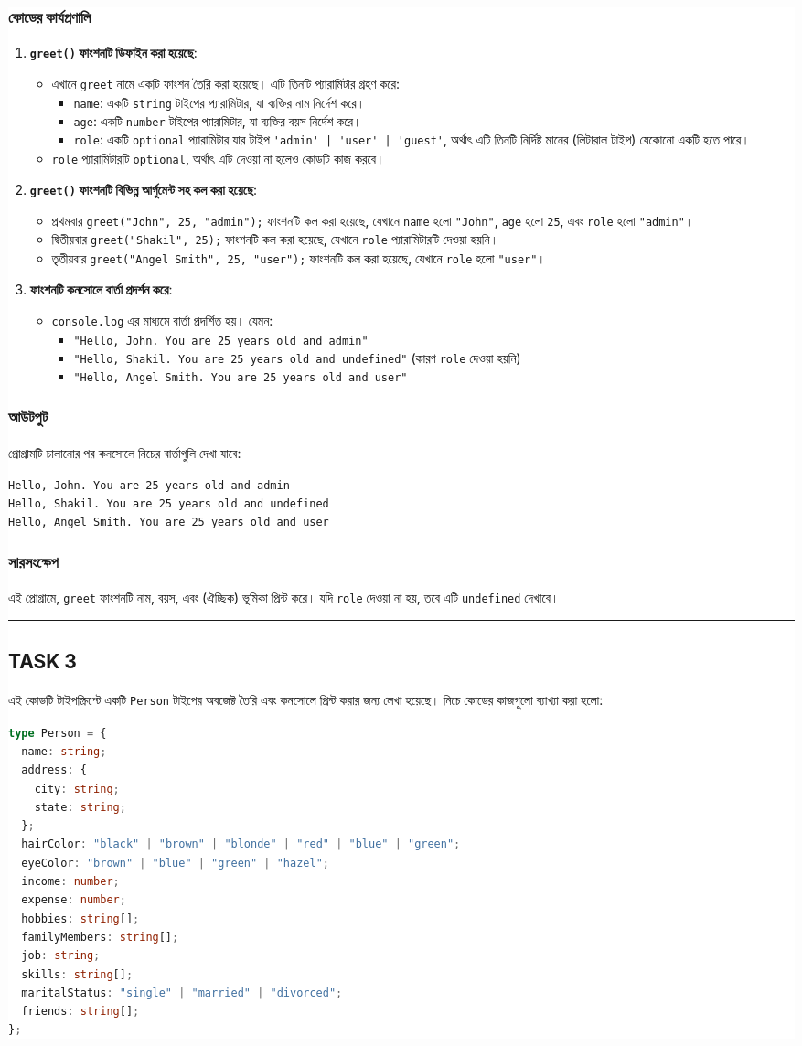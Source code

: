### কোডের কার্যপ্রণালি

1. **`greet()` ফাংশনটি ডিফাইন করা হয়েছে**:

   - এখানে `greet` নামে একটি ফাংশন তৈরি করা হয়েছে। এটি তিনটি প্যারামিটার গ্রহণ করে:
     - `name`: একটি `string` টাইপের প্যারামিটার, যা ব্যক্তির নাম নির্দেশ করে।
     - `age`: একটি `number` টাইপের প্যারামিটার, যা ব্যক্তির বয়স নির্দেশ করে।
     - `role`: একটি `optional` প্যারামিটার যার টাইপ `'admin' | 'user' | 'guest'`, অর্থাৎ এটি তিনটি নির্দিষ্ট মানের (লিটারাল টাইপ) যেকোনো একটি হতে পারে।
   - `role` প্যারামিটারটি `optional`, অর্থাৎ এটি দেওয়া না হলেও কোডটি কাজ করবে।

2. **`greet()` ফাংশনটি বিভিন্ন আর্গুমেন্ট সহ কল করা হয়েছে**:

   - প্রথমবার `greet("John", 25, "admin");` ফাংশনটি কল করা হয়েছে, যেখানে `name` হলো `"John"`, `age` হলো `25`, এবং `role` হলো `"admin"`।
   - দ্বিতীয়বার `greet("Shakil", 25);` ফাংশনটি কল করা হয়েছে, যেখানে `role` প্যারামিটারটি দেওয়া হয়নি।
   - তৃতীয়বার `greet("Angel Smith", 25, "user");` ফাংশনটি কল করা হয়েছে, যেখানে `role` হলো `"user"`।

3. **ফাংশনটি কনসোলে বার্তা প্রদর্শন করে**:
   - `console.log` এর মাধ্যমে বার্তা প্রদর্শিত হয়। যেমন:
     - `"Hello, John. You are 25 years old and admin"`
     - `"Hello, Shakil. You are 25 years old and undefined"` (কারণ `role` দেওয়া হয়নি)
     - `"Hello, Angel Smith. You are 25 years old and user"`

### আউটপুট

প্রোগ্রামটি চালানোর পর কনসোলে নিচের বার্তাগুলি দেখা যাবে:

```
Hello, John. You are 25 years old and admin
Hello, Shakil. You are 25 years old and undefined
Hello, Angel Smith. You are 25 years old and user
```

### সারসংক্ষেপ

এই প্রোগ্রামে, `greet` ফাংশনটি নাম, বয়স, এবং (ঐচ্ছিক) ভূমিকা প্রিন্ট করে। যদি `role` দেওয়া না হয়, তবে এটি `undefined` দেখাবে।

---

## TASK 3

এই কোডটি টাইপস্ক্রিপ্টে একটি `Person` টাইপের অবজেক্ট তৈরি এবং কনসোলে প্রিন্ট করার জন্য লেখা হয়েছে। নিচে কোডের কাজগুলো ব্যাখ্যা করা হলো:

```typescript
type Person = {
  name: string;
  address: {
    city: string;
    state: string;
  };
  hairColor: "black" | "brown" | "blonde" | "red" | "blue" | "green";
  eyeColor: "brown" | "blue" | "green" | "hazel";
  income: number;
  expense: number;
  hobbies: string[];
  familyMembers: string[];
  job: string;
  skills: string[];
  maritalStatus: "single" | "married" | "divorced";
  friends: string[];
};
```
